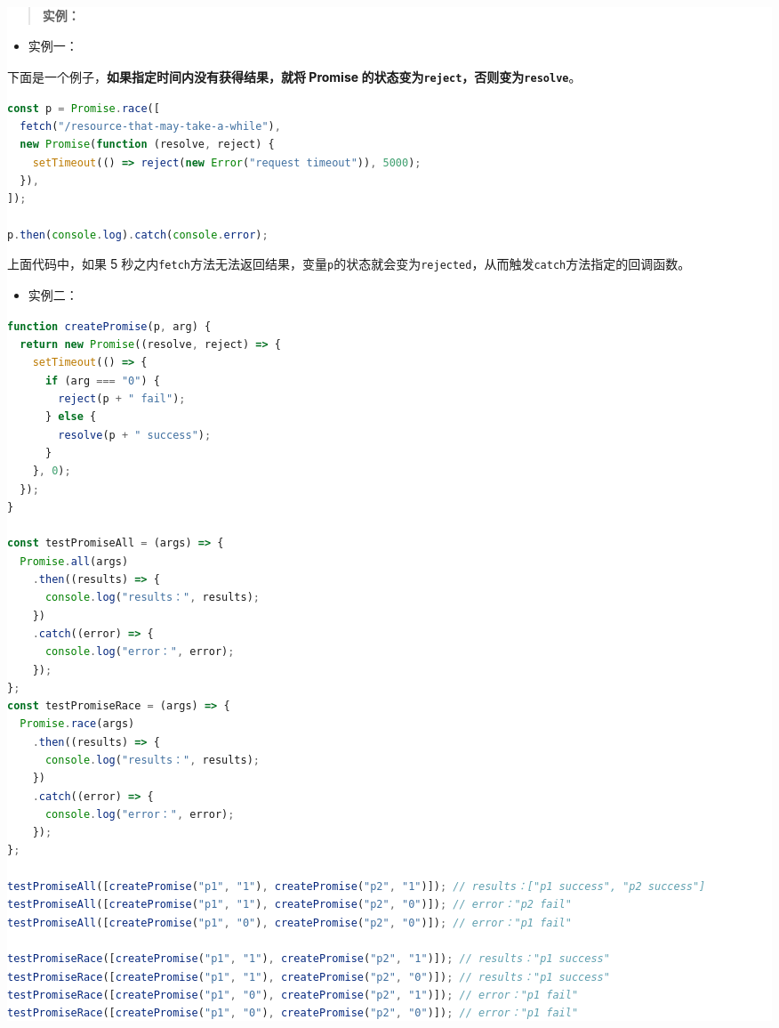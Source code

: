 > **实例：**

- 实例一：

下面是一个例子，**如果指定时间内没有获得结果，就将 Promise 的状态变为`reject`，否则变为`resolve`**。

```javascript
const p = Promise.race([
  fetch("/resource-that-may-take-a-while"),
  new Promise(function (resolve, reject) {
    setTimeout(() => reject(new Error("request timeout")), 5000);
  }),
]);

p.then(console.log).catch(console.error);
```

上面代码中，如果 5 秒之内`fetch`方法无法返回结果，变量`p`的状态就会变为`rejected`，从而触发`catch`方法指定的回调函数。

- 实例二：

```js
function createPromise(p, arg) {
  return new Promise((resolve, reject) => {
    setTimeout(() => {
      if (arg === "0") {
        reject(p + " fail");
      } else {
        resolve(p + " success");
      }
    }, 0);
  });
}

const testPromiseAll = (args) => {
  Promise.all(args)
    .then((results) => {
      console.log("results：", results);
    })
    .catch((error) => {
      console.log("error：", error);
    });
};
const testPromiseRace = (args) => {
  Promise.race(args)
    .then((results) => {
      console.log("results：", results);
    })
    .catch((error) => {
      console.log("error：", error);
    });
};

testPromiseAll([createPromise("p1", "1"), createPromise("p2", "1")]); // results：["p1 success", "p2 success"]
testPromiseAll([createPromise("p1", "1"), createPromise("p2", "0")]); // error："p2 fail"
testPromiseAll([createPromise("p1", "0"), createPromise("p2", "0")]); // error："p1 fail"

testPromiseRace([createPromise("p1", "1"), createPromise("p2", "1")]); // results："p1 success"
testPromiseRace([createPromise("p1", "1"), createPromise("p2", "0")]); // results："p1 success"
testPromiseRace([createPromise("p1", "0"), createPromise("p2", "1")]); // error："p1 fail"
testPromiseRace([createPromise("p1", "0"), createPromise("p2", "0")]); // error："p1 fail"
```


  [TABLE_TITLE_MAP.KNOCK_OUT]: {
  [TABLE_TITLE_MAP.KNOCK_IN]: {